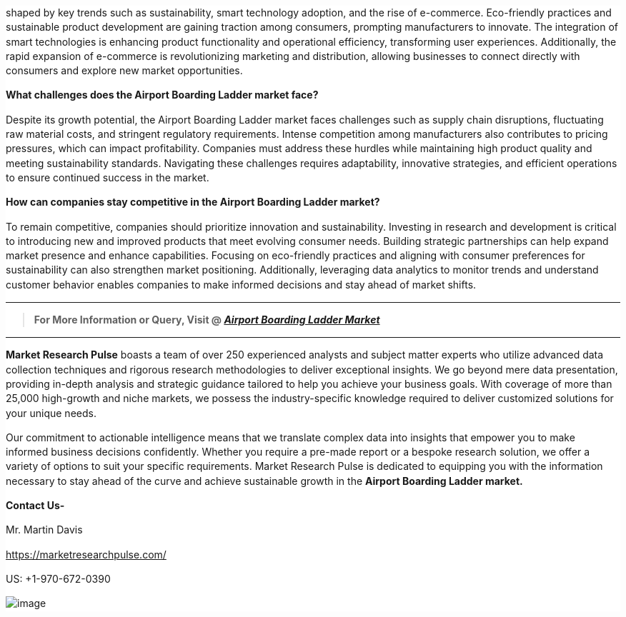 shaped by key trends such as sustainability, smart technology adoption, and the rise of e-commerce. Eco-friendly practices and sustainable product development are gaining traction among consumers, prompting manufacturers to innovate. The integration of smart technologies is enhancing product functionality and operational efficiency, transforming user experiences. Additionally, the rapid expansion of e-commerce is revolutionizing marketing and distribution, allowing businesses to connect directly with consumers and explore new market opportunities.</p><p><strong>What challenges does the Airport Boarding Ladder market face?</strong></p><p>Despite its growth potential, the Airport Boarding Ladder market faces challenges such as supply chain disruptions, fluctuating raw material costs, and stringent regulatory requirements. Intense competition among manufacturers also contributes to pricing pressures, which can impact profitability. Companies must address these hurdles while maintaining high product quality and meeting sustainability standards. Navigating these challenges requires adaptability, innovative strategies, and efficient operations to ensure continued success in the market.</p><p><strong>How can companies stay competitive in the Airport Boarding Ladder market?</strong></p><p>To remain competitive, companies should prioritize innovation and sustainability. Investing in research and development is critical to introducing new and improved products that meet evolving consumer needs. Building strategic partnerships can help expand market presence and enhance capabilities. Focusing on eco-friendly practices and aligning with consumer preferences for sustainability can also strengthen market positioning. Additionally, leveraging data analytics to monitor trends and understand customer behavior enables companies to make informed decisions and stay ahead of market shifts.</p><hr /><blockquote><p><strong>For More Information or Query, Visit @&nbsp;<em><a href="https://marketresearchpulse.com/report/82205/airport-boarding-ladder-market?utm_source=Linkedin&utm_medium=0115">Airport Boarding Ladder Market</a></em></strong></p></blockquote><hr /><p><strong>Market Research Pulse</strong> boasts a team of over 250 experienced analysts and subject matter experts who utilize advanced data collection techniques and rigorous research methodologies to deliver exceptional insights. We go beyond mere data presentation, providing in-depth analysis and strategic guidance tailored to help you achieve your business goals. With coverage of more than 25,000 high-growth and niche markets, we possess the industry-specific knowledge required to deliver customized solutions for your unique needs.</p><p>Our commitment to actionable intelligence means that we translate complex data into insights that empower you to make informed business decisions confidently. Whether you require a pre-made report or a bespoke research solution, we offer a variety of options to suit your specific requirements. Market Research Pulse is dedicated to equipping you with the information necessary to stay ahead of the curve and achieve sustainable growth in the <strong>Airport Boarding Ladder market.</strong></p><p><strong>Contact Us-</strong></p><p>Mr. Martin Davis</p><p>https://marketresearchpulse.com/</p><p>US: +1-970-672-0390</p>
![image](https://github.com/user-attachments/assets/5bc9fe93-d44e-49f4-9f88-b3955bba4c63)
